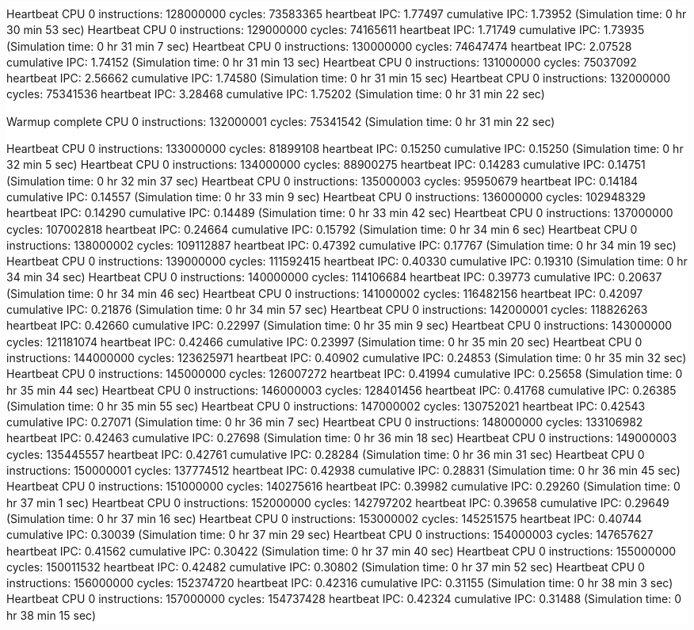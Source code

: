 Heartbeat CPU  0 instructions:  128000000 cycles:   73583365 heartbeat IPC: 1.77497 cumulative IPC: 1.73952 (Simulation time: 0 hr 30 min 53 sec) 
Heartbeat CPU  0 instructions:  129000000 cycles:   74165611 heartbeat IPC: 1.71749 cumulative IPC: 1.73935 (Simulation time: 0 hr 31 min 7 sec) 
Heartbeat CPU  0 instructions:  130000000 cycles:   74647474 heartbeat IPC: 2.07528 cumulative IPC: 1.74152 (Simulation time: 0 hr 31 min 13 sec) 
Heartbeat CPU  0 instructions:  131000000 cycles:   75037092 heartbeat IPC: 2.56662 cumulative IPC: 1.74580 (Simulation time: 0 hr 31 min 15 sec) 
Heartbeat CPU  0 instructions:  132000000 cycles:   75341536 heartbeat IPC: 3.28468 cumulative IPC: 1.75202 (Simulation time: 0 hr 31 min 22 sec) 

Warmup complete CPU  0 instructions:  132000001 cycles:   75341542 (Simulation time: 0 hr 31 min 22 sec) 

Heartbeat CPU  0 instructions:  133000000 cycles:   81899108 heartbeat IPC: 0.15250 cumulative IPC: 0.15250 (Simulation time: 0 hr 32 min 5 sec) 
Heartbeat CPU  0 instructions:  134000000 cycles:   88900275 heartbeat IPC: 0.14283 cumulative IPC: 0.14751 (Simulation time: 0 hr 32 min 37 sec) 
Heartbeat CPU  0 instructions:  135000003 cycles:   95950679 heartbeat IPC: 0.14184 cumulative IPC: 0.14557 (Simulation time: 0 hr 33 min 9 sec) 
Heartbeat CPU  0 instructions:  136000000 cycles:  102948329 heartbeat IPC: 0.14290 cumulative IPC: 0.14489 (Simulation time: 0 hr 33 min 42 sec) 
Heartbeat CPU  0 instructions:  137000000 cycles:  107002818 heartbeat IPC: 0.24664 cumulative IPC: 0.15792 (Simulation time: 0 hr 34 min 6 sec) 
Heartbeat CPU  0 instructions:  138000002 cycles:  109112887 heartbeat IPC: 0.47392 cumulative IPC: 0.17767 (Simulation time: 0 hr 34 min 19 sec) 
Heartbeat CPU  0 instructions:  139000000 cycles:  111592415 heartbeat IPC: 0.40330 cumulative IPC: 0.19310 (Simulation time: 0 hr 34 min 34 sec) 
Heartbeat CPU  0 instructions:  140000000 cycles:  114106684 heartbeat IPC: 0.39773 cumulative IPC: 0.20637 (Simulation time: 0 hr 34 min 46 sec) 
Heartbeat CPU  0 instructions:  141000002 cycles:  116482156 heartbeat IPC: 0.42097 cumulative IPC: 0.21876 (Simulation time: 0 hr 34 min 57 sec) 
Heartbeat CPU  0 instructions:  142000001 cycles:  118826263 heartbeat IPC: 0.42660 cumulative IPC: 0.22997 (Simulation time: 0 hr 35 min 9 sec) 
Heartbeat CPU  0 instructions:  143000000 cycles:  121181074 heartbeat IPC: 0.42466 cumulative IPC: 0.23997 (Simulation time: 0 hr 35 min 20 sec) 
Heartbeat CPU  0 instructions:  144000000 cycles:  123625971 heartbeat IPC: 0.40902 cumulative IPC: 0.24853 (Simulation time: 0 hr 35 min 32 sec) 
Heartbeat CPU  0 instructions:  145000000 cycles:  126007272 heartbeat IPC: 0.41994 cumulative IPC: 0.25658 (Simulation time: 0 hr 35 min 44 sec) 
Heartbeat CPU  0 instructions:  146000003 cycles:  128401456 heartbeat IPC: 0.41768 cumulative IPC: 0.26385 (Simulation time: 0 hr 35 min 55 sec) 
Heartbeat CPU  0 instructions:  147000002 cycles:  130752021 heartbeat IPC: 0.42543 cumulative IPC: 0.27071 (Simulation time: 0 hr 36 min 7 sec) 
Heartbeat CPU  0 instructions:  148000000 cycles:  133106982 heartbeat IPC: 0.42463 cumulative IPC: 0.27698 (Simulation time: 0 hr 36 min 18 sec) 
Heartbeat CPU  0 instructions:  149000003 cycles:  135445557 heartbeat IPC: 0.42761 cumulative IPC: 0.28284 (Simulation time: 0 hr 36 min 31 sec) 
Heartbeat CPU  0 instructions:  150000001 cycles:  137774512 heartbeat IPC: 0.42938 cumulative IPC: 0.28831 (Simulation time: 0 hr 36 min 45 sec) 
Heartbeat CPU  0 instructions:  151000000 cycles:  140275616 heartbeat IPC: 0.39982 cumulative IPC: 0.29260 (Simulation time: 0 hr 37 min 1 sec) 
Heartbeat CPU  0 instructions:  152000000 cycles:  142797202 heartbeat IPC: 0.39658 cumulative IPC: 0.29649 (Simulation time: 0 hr 37 min 16 sec) 
Heartbeat CPU  0 instructions:  153000002 cycles:  145251575 heartbeat IPC: 0.40744 cumulative IPC: 0.30039 (Simulation time: 0 hr 37 min 29 sec) 
Heartbeat CPU  0 instructions:  154000003 cycles:  147657627 heartbeat IPC: 0.41562 cumulative IPC: 0.30422 (Simulation time: 0 hr 37 min 40 sec) 
Heartbeat CPU  0 instructions:  155000000 cycles:  150011532 heartbeat IPC: 0.42482 cumulative IPC: 0.30802 (Simulation time: 0 hr 37 min 52 sec) 
Heartbeat CPU  0 instructions:  156000000 cycles:  152374720 heartbeat IPC: 0.42316 cumulative IPC: 0.31155 (Simulation time: 0 hr 38 min 3 sec) 
Heartbeat CPU  0 instructions:  157000000 cycles:  154737428 heartbeat IPC: 0.42324 cumulative IPC: 0.31488 (Simulation time: 0 hr 38 min 15 sec) 